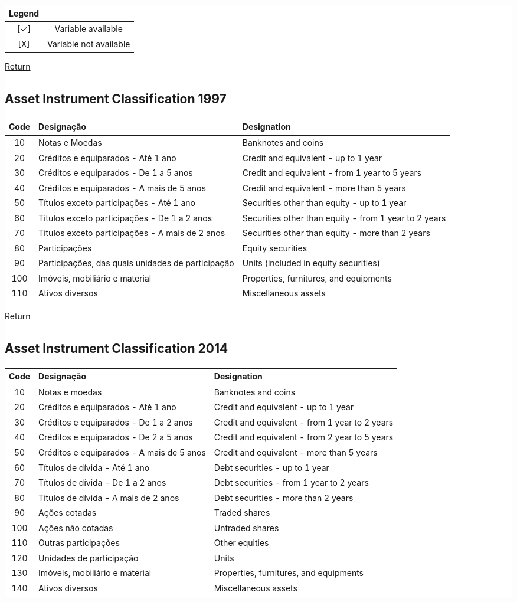 | Legend |    |
| :---: | :------: |
| [✓] | Variable available  |
| [X] | Variable not available |

[Return](#table-of-contents)



## Asset Instrument Classification 1997

| Code |	Designação | Designation |
| :---: | :----- | :----- |
|	10	|	Notas e Moedas	|	Banknotes and coins	|
|	20	|	Créditos e equiparados - Até 1 ano	|	Credit and equivalent - up to 1 year	|
|	30	|	Créditos e equiparados - De 1 a 5 anos	|	Credit and equivalent - from 1 year to 5 years	|
|	40	|	Créditos e equiparados - A mais de 5 anos	|	Credit and equivalent - more than 5 years	|
|	50	|	Títulos exceto participações - Até 1 ano	|	Securities other than equity - up to 1 year	|
|	60	|	Títulos exceto participações - De 1 a 2 anos	|	Securities other than equity -  from 1 year to 2 years	|
|	70	|	Títulos exceto participações - A mais de 2 anos	|	Securities other than equity - more than 2 years	|
|	80	|	Participações	|	Equity securities	|
|	90	|	Participações, das quais unidades de participação	|	Units (included in equity securities)	|
|	100	|	Imóveis, mobiliário e material	|	Properties, furnitures, and equipments	|
|	110	|	Ativos diversos	|	Miscellaneous assets	|

[Return](#table-of-contents)


## Asset Instrument Classification 2014

| Code |	Designação | Designation |
| :---: | :----- | :----- |
|	10	|	Notas e moedas	|	Banknotes and coins	|
|	20	|	Créditos e equiparados - Até 1 ano	|	Credit and equivalent - up to 1 year	|
|	30	|	Créditos e equiparados - De 1 a 2 anos	|	Credit and equivalent - from 1 year to 2 years	|
|	40	|	Créditos e equiparados - De 2 a 5 anos	|	Credit and equivalent - from 2 year to 5 years	|
|	50	|	Créditos e equiparados - A mais de 5 anos	|	Credit and equivalent - more than 5 years	|
|	60	|	Títulos de dívida - Até 1 ano	|	Debt securities - up to 1 year	|
|	70	|	Títulos de dívida - De 1 a 2 anos	|	Debt securities -  from 1 year to 2 years	|
|	80	|	Títulos de dívida - A mais de 2 anos	|	Debt securities - more than 2 years	|
|	90	|	Ações cotadas	|	Traded shares	|
|	100	|	Ações não cotadas	|	Untraded shares	|
|	110	|	Outras participações	|	Other equities	|
|	120	|	Unidades de participação	|	Units	|
|	130	|	Imóveis, mobiliário e material	|	Properties, furnitures, and equipments	|
|	140	|	Ativos diversos	|	Miscellaneous assets	|
